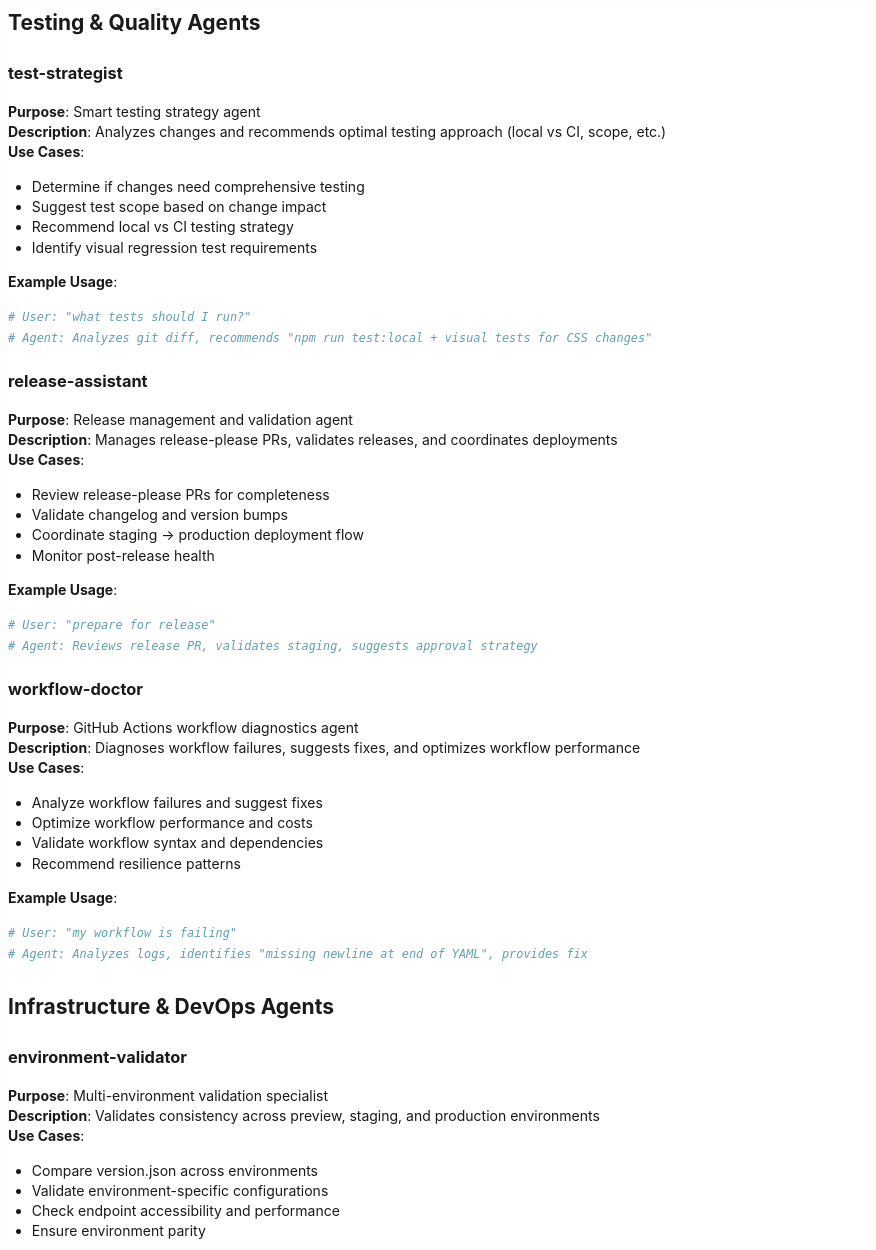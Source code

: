 ## Testing & Quality Agents

### test-strategist
**Purpose**: Smart testing strategy agent  
**Description**: Analyzes changes and recommends optimal testing approach (local vs CI, scope, etc.)  
**Use Cases**:
- Determine if changes need comprehensive testing
- Suggest test scope based on change impact
- Recommend local vs CI testing strategy
- Identify visual regression test requirements

**Example Usage**:
```bash
# User: "what tests should I run?"
# Agent: Analyzes git diff, recommends "npm run test:local + visual tests for CSS changes"
```

### release-assistant
**Purpose**: Release management and validation agent  
**Description**: Manages release-please PRs, validates releases, and coordinates deployments  
**Use Cases**:
- Review release-please PRs for completeness
- Validate changelog and version bumps
- Coordinate staging → production deployment flow
- Monitor post-release health

**Example Usage**:
```bash
# User: "prepare for release"
# Agent: Reviews release PR, validates staging, suggests approval strategy
```

### workflow-doctor
**Purpose**: GitHub Actions workflow diagnostics agent  
**Description**: Diagnoses workflow failures, suggests fixes, and optimizes workflow performance  
**Use Cases**:
- Analyze workflow failures and suggest fixes
- Optimize workflow performance and costs
- Validate workflow syntax and dependencies
- Recommend resilience patterns

**Example Usage**:
```bash
# User: "my workflow is failing"
# Agent: Analyzes logs, identifies "missing newline at end of YAML", provides fix
```

## Infrastructure & DevOps Agents

### environment-validator
**Purpose**: Multi-environment validation specialist  
**Description**: Validates consistency across preview, staging, and production environments  
**Use Cases**:
- Compare version.json across environments
- Validate environment-specific configurations
- Check endpoint accessibility and performance
- Ensure environment parity
